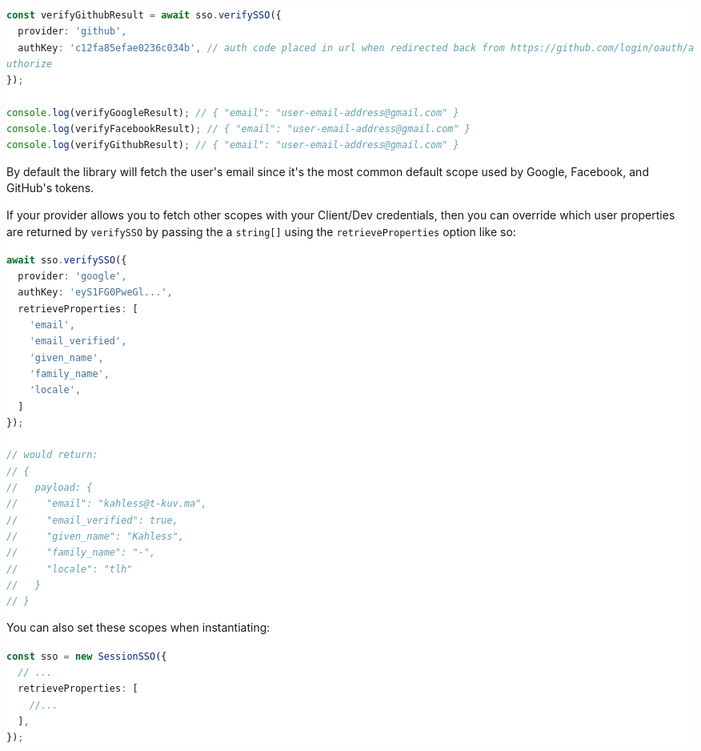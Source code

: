 ```ts
const verifyGithubResult = await sso.verifySSO({
  provider: 'github',
  authKey: 'c12fa85efae0236c034b', // auth code placed in url when redirected back from https://github.com/login/oauth/authorize
});

console.log(verifyGoogleResult); // { "email": "user-email-address@gmail.com" }
console.log(verifyFacebookResult); // { "email": "user-email-address@gmail.com" }
console.log(verifyGithubResult); // { "email": "user-email-address@gmail.com" }
```

By default the library will fetch the user's email since it's the most common default scope used by
Google, Facebook, and GitHub's tokens.

If your provider allows you to fetch other scopes with your Client/Dev credentials, then you can
override which user properties are returned by `verifySSO` by passing the a `string[]` using the
`retrieveProperties` option like so:

```ts
await sso.verifySSO({
  provider: 'google',
  authKey: 'eyS1FG0PweGl...',
  retrieveProperties: [
    'email',
    'email_verified',
    'given_name',
    'family_name',
    'locale',
  ]
});

// would return:
// {
//   payload: {
//     "email": "kahless@t-kuv.ma",
//     "email_verified": true,
//     "given_name": "Kahless",
//     "family_name": "-",
//     "locale": "tlh"
//   }
// }
```

You can also set these scopes when instantiating:

```ts
const sso = new SessionSSO({
  // ...
  retrieveProperties: [
    //...
  ],
});
```
